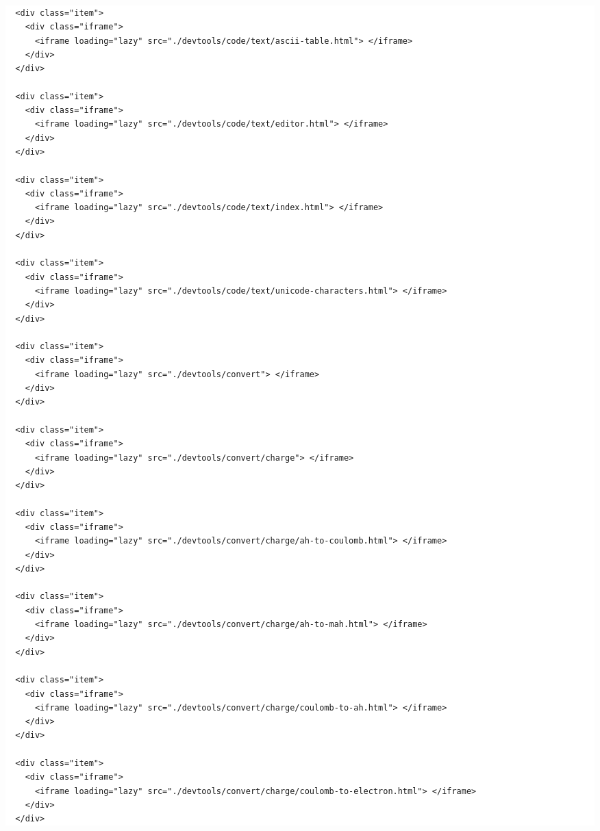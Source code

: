       <div class="item">
        <div class="iframe">
          <iframe loading="lazy" src="./devtools/code/text/ascii-table.html"> </iframe>
        </div>
      </div>

      <div class="item">
        <div class="iframe">
          <iframe loading="lazy" src="./devtools/code/text/editor.html"> </iframe>
        </div>
      </div>

      <div class="item">
        <div class="iframe">
          <iframe loading="lazy" src="./devtools/code/text/index.html"> </iframe>
        </div>
      </div>

      <div class="item">
        <div class="iframe">
          <iframe loading="lazy" src="./devtools/code/text/unicode-characters.html"> </iframe>
        </div>
      </div>

      <div class="item">
        <div class="iframe">
          <iframe loading="lazy" src="./devtools/convert"> </iframe>
        </div>
      </div>

      <div class="item">
        <div class="iframe">
          <iframe loading="lazy" src="./devtools/convert/charge"> </iframe>
        </div>
      </div>

      <div class="item">
        <div class="iframe">
          <iframe loading="lazy" src="./devtools/convert/charge/ah-to-coulomb.html"> </iframe>
        </div>
      </div>

      <div class="item">
        <div class="iframe">
          <iframe loading="lazy" src="./devtools/convert/charge/ah-to-mah.html"> </iframe>
        </div>
      </div>

      <div class="item">
        <div class="iframe">
          <iframe loading="lazy" src="./devtools/convert/charge/coulomb-to-ah.html"> </iframe>
        </div>
      </div>

      <div class="item">
        <div class="iframe">
          <iframe loading="lazy" src="./devtools/convert/charge/coulomb-to-electron.html"> </iframe>
        </div>
      </div>
